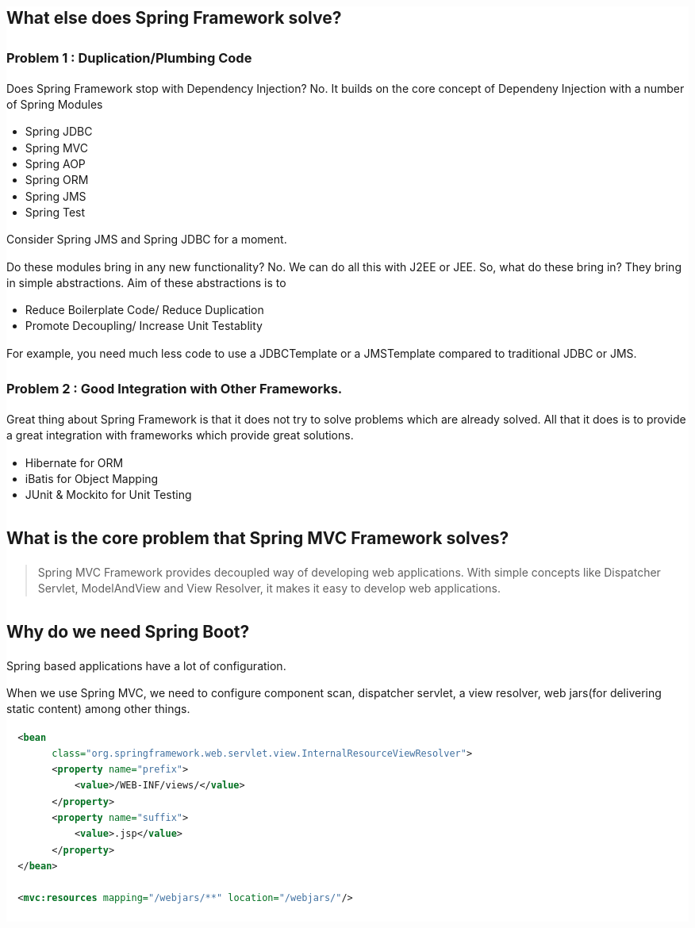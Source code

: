 ## What else does Spring Framework solve?

### Problem 1 : Duplication/Plumbing Code

Does Spring Framework stop with Dependency Injection? No. It builds on the core concept of Dependeny Injection with a number of Spring Modules

- Spring JDBC
- Spring MVC
- Spring AOP
- Spring ORM
- Spring JMS
- Spring Test

Consider Spring JMS and Spring JDBC for a moment.

Do these modules bring in any new functionality? No. We can do all this with J2EE or JEE. So, what do these bring in? They bring in simple abstractions. Aim of these abstractions is to

- Reduce Boilerplate Code/ Reduce Duplication
- Promote Decoupling/ Increase Unit Testablity

For example, you need much less code to use a JDBCTemplate or a JMSTemplate compared to traditional JDBC or JMS.

### Problem 2 : Good Integration with Other Frameworks.
Great thing about Spring Framework is that it does not try to solve problems which are already solved. All that it does is to provide a great integration with frameworks which provide great solutions.

- Hibernate for ORM
- iBatis for Object Mapping
- JUnit & Mockito for Unit Testing


## What is the core problem that Spring MVC Framework solves?

> Spring MVC Framework provides decoupled way of developing web applications. With simple concepts like Dispatcher Servlet, ModelAndView and View Resolver, it makes it easy to develop web applications. 

## Why do we need Spring Boot?

Spring based applications have a lot of configuration. 

When we use Spring MVC, we need to configure component scan, dispatcher servlet, a view resolver, web jars(for delivering static content) among other things.

```xml
  <bean
        class="org.springframework.web.servlet.view.InternalResourceViewResolver">
        <property name="prefix">
            <value>/WEB-INF/views/</value>
        </property>
        <property name="suffix">
            <value>.jsp</value>
        </property>
  </bean>
  
  <mvc:resources mapping="/webjars/**" location="/webjars/"/>
    
```
